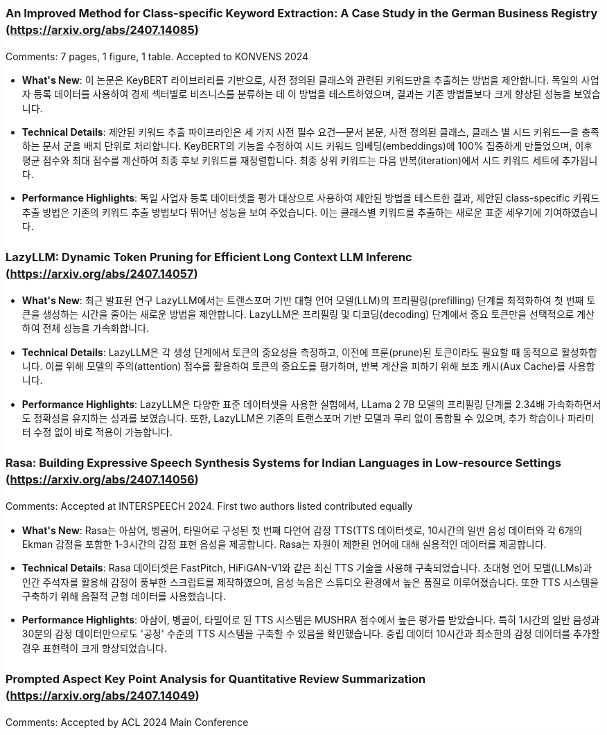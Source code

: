 

### An Improved Method for Class-specific Keyword Extraction: A Case Study in the German Business Registry (https://arxiv.org/abs/2407.14085)
Comments:
          7 pages, 1 figure, 1 table. Accepted to KONVENS 2024

- **What's New**: 이 논문은 KeyBERT 라이브러리를 기반으로, 사전 정의된 클래스와 관련된 키워드만을 추출하는 방법을 제안합니다. 독일의 사업자 등록 데이터를 사용하여 경제 섹터별로 비즈니스를 분류하는 데 이 방법을 테스트하였으며, 결과는 기존 방법들보다 크게 향상된 성능을 보였습니다.

- **Technical Details**: 제안된 키워드 추출 파이프라인은 세 가지 사전 필수 요건—문서 본문, 사전 정의된 클래스, 클래스 별 시드 키워드—을 충족하는 문서 군을 배치 단위로 처리합니다. KeyBERT의 기능을 수정하여 시드 키워드 임베딩(embeddings)에 100% 집중하게 만들었으며, 이후 평균 점수와 최대 점수를 계산하여 최종 후보 키워드를 재정렬합니다. 최종 상위 키워드는 다음 반복(iteration)에서 시드 키워드 세트에 추가됩니다.

- **Performance Highlights**: 독일 사업자 등록 데이터셋을 평가 대상으로 사용하여 제안된 방법을 테스트한 결과, 제안된 class-specific 키워드 추출 방법은 기존의 키워드 추출 방법보다 뛰어난 성능을 보여 주었습니다. 이는 클래스별 키워드를 추출하는 새로운 표준 세우기에 기여하였습니다.



### LazyLLM: Dynamic Token Pruning for Efficient Long Context LLM Inferenc (https://arxiv.org/abs/2407.14057)
- **What's New**: 최근 발표된 연구 LazyLLM에서는 트랜스포머 기반 대형 언어 모델(LLM)의 프리필링(prefilling) 단계를 최적화하여 첫 번째 토큰을 생성하는 시간을 줄이는 새로운 방법을 제안합니다. LazyLLM은 프리필링 및 디코딩(decoding) 단계에서 중요 토큰만을 선택적으로 계산하여 전체 성능을 가속화합니다.

- **Technical Details**: LazyLLM은 각 생성 단계에서 토큰의 중요성을 측정하고, 이전에 프룬(prune)된 토큰이라도 필요할 때 동적으로 활성화합니다. 이를 위해 모델의 주의(attention) 점수를 활용하여 토큰의 중요도를 평가하며, 반복 계산을 피하기 위해 보조 캐시(Aux Cache)를 사용합니다.

- **Performance Highlights**: LazyLLM은 다양한 표준 데이터셋을 사용한 실험에서, LLama 2 7B 모델의 프리필링 단계를 2.34배 가속화하면서도 정확성을 유지하는 성과를 보였습니다. 또한, LazyLLM은 기존의 트랜스포머 기반 모델과 무리 없이 통합될 수 있으며, 추가 학습이나 파라미터 수정 없이 바로 적용이 가능합니다.



### Rasa: Building Expressive Speech Synthesis Systems for Indian Languages in Low-resource Settings (https://arxiv.org/abs/2407.14056)
Comments:
          Accepted at INTERSPEECH 2024. First two authors listed contributed equally

- **What's New**: Rasa는 아삼어, 벵골어, 타밀어로 구성된 첫 번째 다언어 감정 TTS(TTS 데이터셋로, 10시간의 일반 음성 데이터와 각 6개의 Ekman 감정을 포함한 1-3시간의 감정 표현 음성을 제공합니다. Rasa는 자원이 제한된 언어에 대해 실용적인 데이터를 제공합니다.

- **Technical Details**: Rasa 데이터셋은 FastPitch, HiFiGAN-V1와 같은 최신 TTS 기술을 사용해 구축되었습니다. 초대형 언어 모델(LLMs)과 인간 주석자를 활용해 감정이 풍부한 스크립트를 제작하였으며, 음성 녹음은 스튜디오 환경에서 높은 품질로 이루어졌습니다. 또한 TTS 시스템을 구축하기 위해 음절적 균형 데이터를 사용했습니다.

- **Performance Highlights**: 아삼어, 벵골어, 타밀어로 된 TTS 시스템은 MUSHRA 점수에서 높은 평가를 받았습니다. 특히 1시간의 일반 음성과 30분의 감정 데이터만으로도 '공정' 수준의 TTS 시스템을 구축할 수 있음을 확인했습니다. 중립 데이터 10시간과 최소한의 감정 데이터를 추가할 경우 표현력이 크게 향상되었습니다.



### Prompted Aspect Key Point Analysis for Quantitative Review Summarization (https://arxiv.org/abs/2407.14049)
Comments:
          Accepted by ACL 2024 Main Conference
